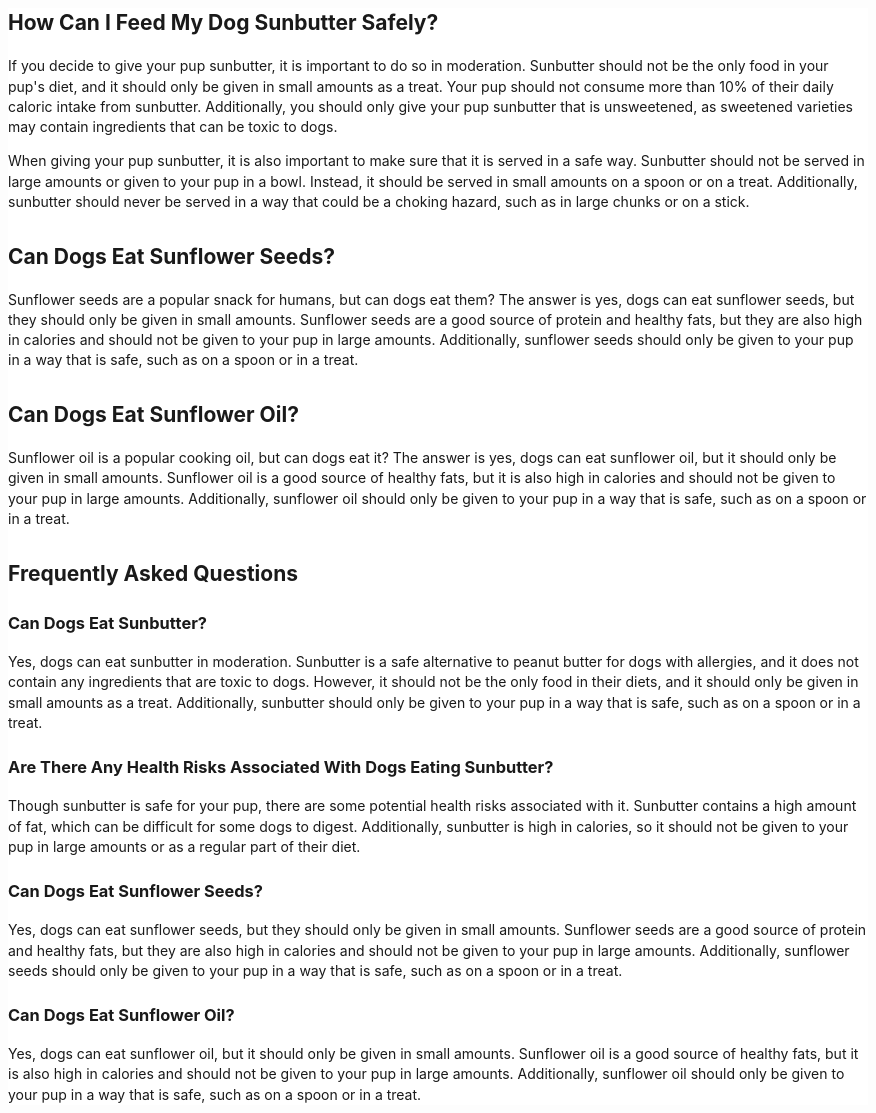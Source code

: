 <h2>How Can I Feed My Dog Sunbutter Safely?</h2>

<p>If you decide to give your pup sunbutter, it is important to do so in moderation. Sunbutter should not be the only food in your pup's diet, and it should only be given in small amounts as a treat. Your pup should not consume more than 10% of their daily caloric intake from sunbutter. Additionally, you should only give your pup sunbutter that is unsweetened, as sweetened varieties may contain ingredients that can be toxic to dogs.</p>

<p>When giving your pup sunbutter, it is also important to make sure that it is served in a safe way. Sunbutter should not be served in large amounts or given to your pup in a bowl. Instead, it should be served in small amounts on a spoon or on a treat. Additionally, sunbutter should never be served in a way that could be a choking hazard, such as in large chunks or on a stick.</p>

<h2>Can Dogs Eat Sunflower Seeds?</h2>

<p>Sunflower seeds are a popular snack for humans, but can dogs eat them? The answer is yes, dogs can eat sunflower seeds, but they should only be given in small amounts. Sunflower seeds are a good source of protein and healthy fats, but they are also high in calories and should not be given to your pup in large amounts. Additionally, sunflower seeds should only be given to your pup in a way that is safe, such as on a spoon or in a treat.</p>

<h2>Can Dogs Eat Sunflower Oil?</h2>

<p>Sunflower oil is a popular cooking oil, but can dogs eat it? The answer is yes, dogs can eat sunflower oil, but it should only be given in small amounts. Sunflower oil is a good source of healthy fats, but it is also high in calories and should not be given to your pup in large amounts. Additionally, sunflower oil should only be given to your pup in a way that is safe, such as on a spoon or in a treat.</p>

<h2>Frequently Asked Questions</h2>

<h3>Can Dogs Eat Sunbutter?</h3>
<p>Yes, dogs can eat sunbutter in moderation. Sunbutter is a safe alternative to peanut butter for dogs with allergies, and it does not contain any ingredients that are toxic to dogs. However, it should not be the only food in their diets, and it should only be given in small amounts as a treat. Additionally, sunbutter should only be given to your pup in a way that is safe, such as on a spoon or in a treat.</p>

<h3>Are There Any Health Risks Associated With Dogs Eating Sunbutter?</h3>
<p>Though sunbutter is safe for your pup, there are some potential health risks associated with it. Sunbutter contains a high amount of fat, which can be difficult for some dogs to digest. Additionally, sunbutter is high in calories, so it should not be given to your pup in large amounts or as a regular part of their diet.</p>

<h3>Can Dogs Eat Sunflower Seeds?</h3>
<p>Yes, dogs can eat sunflower seeds, but they should only be given in small amounts. Sunflower seeds are a good source of protein and healthy fats, but they are also high in calories and should not be given to your pup in large amounts. Additionally, sunflower seeds should only be given to your pup in a way that is safe, such as on a spoon or in a treat.</p>

<h3>Can Dogs Eat Sunflower Oil?</h3>
<p>Yes, dogs can eat sunflower oil, but it should only be given in small amounts. Sunflower oil is a good source of healthy fats, but it is also high in calories and should not be given to your pup in large amounts. Additionally, sunflower oil should only be given to your pup in a way that is safe, such as on a spoon or in a treat.</p>
